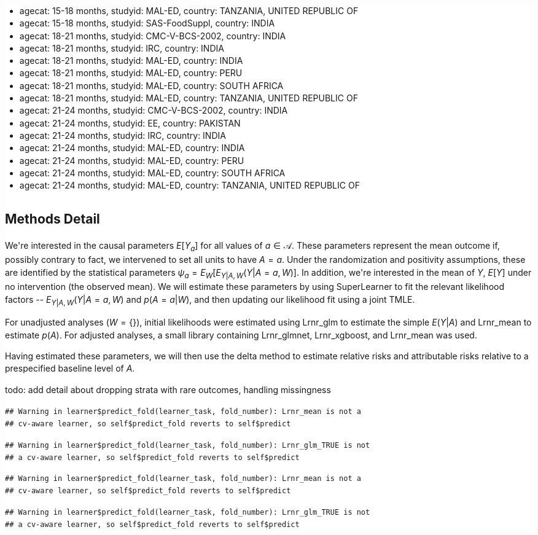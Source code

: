 * agecat: 15-18 months, studyid: MAL-ED, country: TANZANIA, UNITED REPUBLIC OF
* agecat: 15-18 months, studyid: SAS-FoodSuppl, country: INDIA
* agecat: 18-21 months, studyid: CMC-V-BCS-2002, country: INDIA
* agecat: 18-21 months, studyid: IRC, country: INDIA
* agecat: 18-21 months, studyid: MAL-ED, country: INDIA
* agecat: 18-21 months, studyid: MAL-ED, country: PERU
* agecat: 18-21 months, studyid: MAL-ED, country: SOUTH AFRICA
* agecat: 18-21 months, studyid: MAL-ED, country: TANZANIA, UNITED REPUBLIC OF
* agecat: 21-24 months, studyid: CMC-V-BCS-2002, country: INDIA
* agecat: 21-24 months, studyid: EE, country: PAKISTAN
* agecat: 21-24 months, studyid: IRC, country: INDIA
* agecat: 21-24 months, studyid: MAL-ED, country: INDIA
* agecat: 21-24 months, studyid: MAL-ED, country: PERU
* agecat: 21-24 months, studyid: MAL-ED, country: SOUTH AFRICA
* agecat: 21-24 months, studyid: MAL-ED, country: TANZANIA, UNITED REPUBLIC OF

## Methods Detail

We're interested in the causal parameters $E[Y_a]$ for all values of $a \in \mathcal{A}$. These parameters represent the mean outcome if, possibly contrary to fact, we intervened to set all units to have $A=a$. Under the randomization and positivity assumptions, these are identified by the statistical parameters $\psi_a=E_W[E_{Y|A,W}(Y|A=a,W)]$.  In addition, we're interested in the mean of $Y$, $E[Y]$ under no intervention (the observed mean). We will estimate these parameters by using SuperLearner to fit the relevant likelihood factors -- $E_{Y|A,W}(Y|A=a,W)$ and $p(A=a|W)$, and then updating our likelihood fit using a joint TMLE.

For unadjusted analyses ($W=\{\}$), initial likelihoods were estimated using Lrnr_glm to estimate the simple $E(Y|A)$ and Lrnr_mean to estimate $p(A)$. For adjusted analyses, a small library containing Lrnr_glmnet, Lrnr_xgboost, and Lrnr_mean was used.

Having estimated these parameters, we will then use the delta method to estimate relative risks and attributable risks relative to a prespecified baseline level of $A$.

todo: add detail about dropping strata with rare outcomes, handling missingness



```
## Warning in learner$predict_fold(learner_task, fold_number): Lrnr_mean is not a
## cv-aware learner, so self$predict_fold reverts to self$predict
```

```
## Warning in learner$predict_fold(learner_task, fold_number): Lrnr_glm_TRUE is not
## a cv-aware learner, so self$predict_fold reverts to self$predict
```

```
## Warning in learner$predict_fold(learner_task, fold_number): Lrnr_mean is not a
## cv-aware learner, so self$predict_fold reverts to self$predict
```

```
## Warning in learner$predict_fold(learner_task, fold_number): Lrnr_glm_TRUE is not
## a cv-aware learner, so self$predict_fold reverts to self$predict
```
